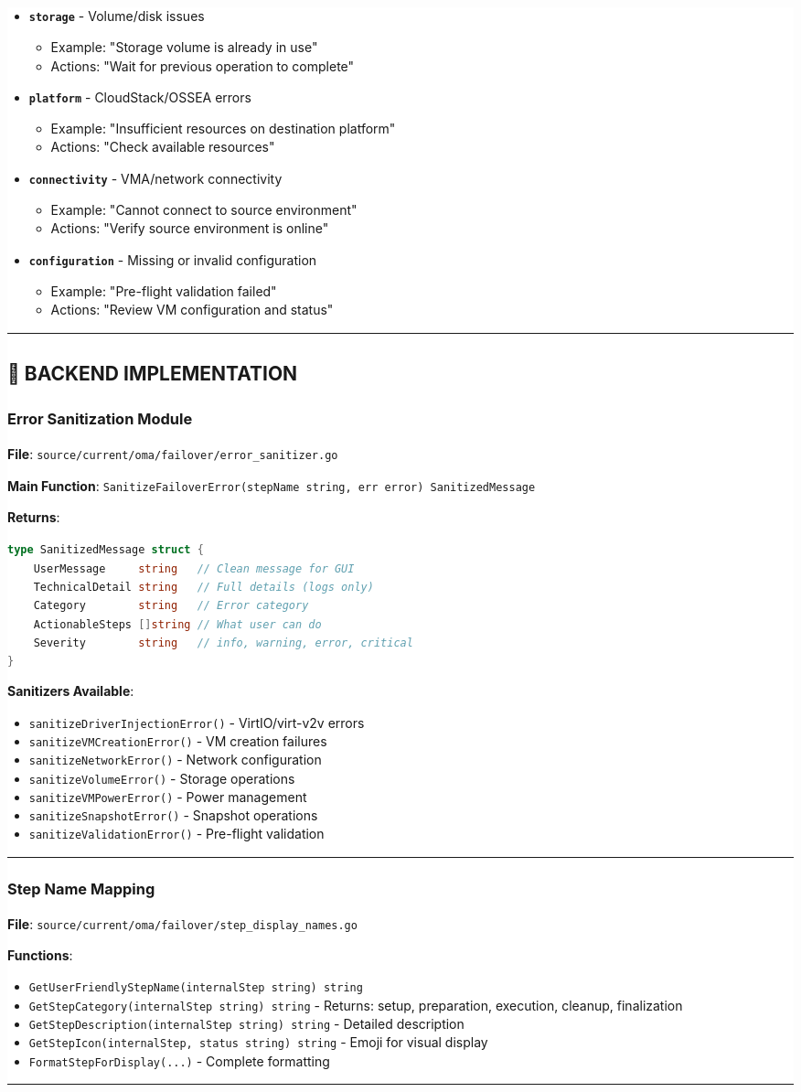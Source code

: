 - **`storage`** - Volume/disk issues
  - Example: "Storage volume is already in use"
  - Actions: "Wait for previous operation to complete"

- **`platform`** - CloudStack/OSSEA errors
  - Example: "Insufficient resources on destination platform"
  - Actions: "Check available resources"

- **`connectivity`** - VMA/network connectivity
  - Example: "Cannot connect to source environment"
  - Actions: "Verify source environment is online"

- **`configuration`** - Missing or invalid configuration
  - Example: "Pre-flight validation failed"
  - Actions: "Review VM configuration and status"

---

## 🔧 **BACKEND IMPLEMENTATION**

### **Error Sanitization Module**

**File**: `source/current/oma/failover/error_sanitizer.go`

**Main Function**: `SanitizeFailoverError(stepName string, err error) SanitizedMessage`

**Returns**:
```go
type SanitizedMessage struct {
    UserMessage     string   // Clean message for GUI
    TechnicalDetail string   // Full details (logs only)
    Category        string   // Error category
    ActionableSteps []string // What user can do
    Severity        string   // info, warning, error, critical
}
```

**Sanitizers Available**:
- `sanitizeDriverInjectionError()` - VirtIO/virt-v2v errors
- `sanitizeVMCreationError()` - VM creation failures
- `sanitizeNetworkError()` - Network configuration
- `sanitizeVolumeError()` - Storage operations
- `sanitizeVMPowerError()` - Power management
- `sanitizeSnapshotError()` - Snapshot operations
- `sanitizeValidationError()` - Pre-flight validation

---

### **Step Name Mapping**

**File**: `source/current/oma/failover/step_display_names.go`

**Functions**:
- `GetUserFriendlyStepName(internalStep string) string`
- `GetStepCategory(internalStep string) string` - Returns: setup, preparation, execution, cleanup, finalization
- `GetStepDescription(internalStep string) string` - Detailed description
- `GetStepIcon(internalStep, status string) string` - Emoji for visual display
- `FormatStepForDisplay(...)` - Complete formatting

---